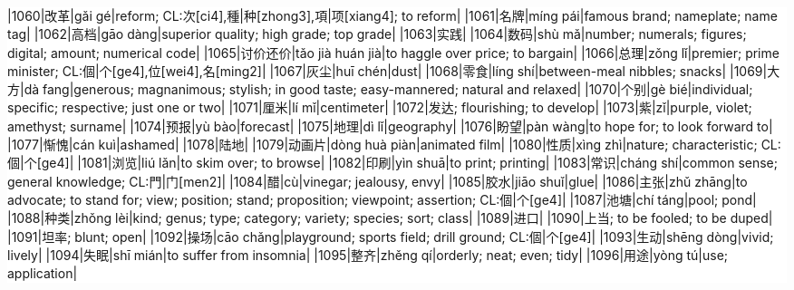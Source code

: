 |1060|改革|gǎi gé|reform; CL:次[ci4],種\|种[zhong3],項\|项[xiang4]; to reform|
|1061|名牌|míng pái|famous brand; nameplate; name tag|
|1062|高档|gāo dàng|superior quality; high grade; top grade|
|1063|实践|
|1064|数码|shù mǎ|number; numerals; figures; digital; amount; numerical code|
|1065|讨价还价|tǎo jià huán jià|to haggle over price; to bargain|
|1066|总理|zǒng lǐ|premier; prime minister; CL:個\|个[ge4],位[wei4],名[ming2]|
|1067|灰尘|huī chén|dust|
|1068|零食|líng shí|between-meal nibbles; snacks|
|1069|大方|dà fang|generous; magnanimous; stylish; in good taste; easy-mannered; natural and relaxed|
|1070|个别|gè bié|individual; specific; respective; just one or two|
|1071|厘米|lí mǐ|centimeter|
|1072|发达; flourishing; to develop|
|1073|紫|zǐ|purple, violet; amethyst; surname|
|1074|预报|yù bào|forecast|
|1075|地理|dì lǐ|geography|
|1076|盼望|pàn wàng|to hope for; to look forward to|
|1077|惭愧|cán kuì|ashamed|
|1078|陆地|
|1079|动画片|dòng huà piàn|animated film|
|1080|性质|xìng zhì|nature; characteristic; CL:個\|个[ge4]|
|1081|浏览|liú lǎn|to skim over; to browse|
|1082|印刷|yìn shuā|to print; printing|
|1083|常识|cháng shí|common sense; general knowledge; CL:門\|门[men2]|
|1084|醋|cù|vinegar; jealousy, envy|
|1085|胶水|jiāo shuǐ|glue|
|1086|主张|zhǔ zhāng|to advocate; to stand for; view; position; stand; proposition; viewpoint; assertion; CL:個\|个[ge4]|
|1087|池塘|chí táng|pool; pond|
|1088|种类|zhǒng lèi|kind; genus; type; category; variety; species; sort; class|
|1089|进口|
|1090|上当; to be fooled; to be duped|
|1091|坦率; blunt; open|
|1092|操场|cāo chǎng|playground; sports field; drill ground; CL:個\|个[ge4]|
|1093|生动|shēng dòng|vivid; lively|
|1094|失眠|shī mián|to suffer from insomnia|
|1095|整齐|zhěng qí|orderly; neat; even; tidy|
|1096|用途|yòng tú|use; application|